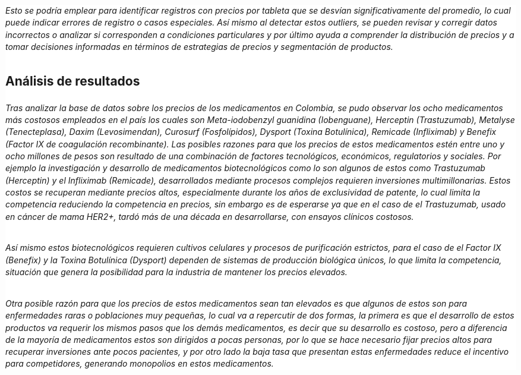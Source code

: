 ###### Esto se podría emplear para identificar registros con precios por tableta que se desvían significativamente del promedio, lo cual puede indicar errores de registro o casos especiales. Así mismo al detectar estos outliers, se pueden revisar y corregir datos incorrectos o analizar si corresponden a condiciones particulares y por último ayuda a comprender la distribución de precios y a tomar decisiones informadas en términos de estrategias de precios y segmentación de productos.

## Análisis de resultados
###### Tras analizar la base de datos sobre los precios de los medicamentos en Colombia, se pudo observar los ocho medicamentos más costosos empleados en el país los cuales son Meta-iodobenzyl guanidina (Iobenguane), Herceptin (Trastuzumab), Metalyse (Tenecteplasa), Daxim (Levosimendan), Curosurf (Fosfolípidos), Dysport (Toxina Botulínica), Remicade (Infliximab) y Benefix (Factor IX de coagulación recombinante). Las posibles razones para que los precios de estos medicamentos estén entre uno y ocho millones de pesos son resultado de una combinación de factores tecnológicos, económicos, regulatorios y sociales. Por ejemplo la investigación y desarrollo de medicamentos biotecnológicos como lo son algunos de estos como Trastuzumab (Herceptin) y el Infliximab (Remicade), desarrollados mediante procesos complejos requieren inversiones multimillonarias. Estos costos se recuperan mediante precios altos, especialmente durante los años de exclusividad de patente, lo cual limita la competencia reduciendo la competencia en precios, sin embargo es de esperarse ya que en el caso de el Trastuzumab, usado en cáncer de mama HER2+, tardó más de una década en desarrollarse, con ensayos clínicos costosos.
###### Así mismo estos biotecnológicos requieren cultivos celulares y procesos de purificación estrictos, para el caso de el Factor IX (Benefix) y la Toxina Botulínica (Dysport) dependen de sistemas de producción biológica únicos, lo que limita la competencia, situación que genera la posibilidad para la industria de mantener los precios elevados.

###### Otra posible razón para que los precios de estos medicamentos sean tan elevados es que algunos de estos son para enfermedades raras o poblaciones muy pequeñas, lo cual va a repercutir de dos formas, la primera es que el desarrollo de estos productos va requerir los mismos pasos que los demás medicamentos, es decir que su desarrollo es costoso, pero a diferencia de la mayoría de medicamentos estos son dirigidos a pocas personas, por lo que se hace necesario fijar precios altos para recuperar inversiones ante pocos pacientes, y por otro lado la baja tasa que presentan estas enfermedades reduce el incentivo para competidores, generando monopolios en estos medicamentos.
